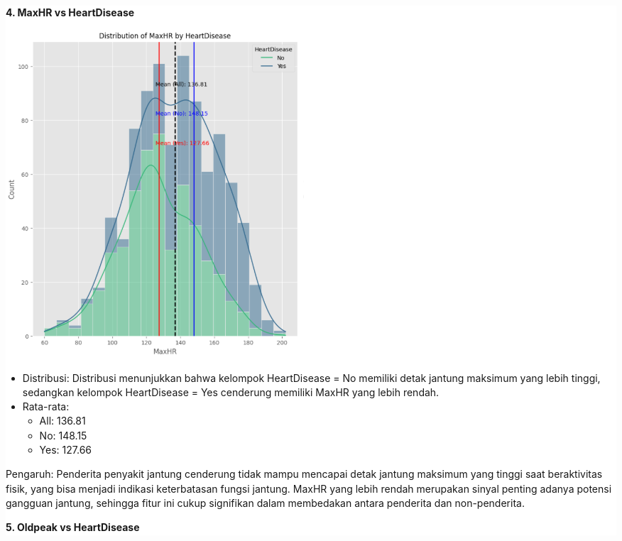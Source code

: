 **4. MaxHR vs HeartDisease**

![alternative text](images/Distribution_of_MaxHR_by_HeartDisease.png)

- Distribusi: Distribusi menunjukkan bahwa kelompok HeartDisease = No memiliki detak jantung maksimum yang lebih tinggi, sedangkan kelompok HeartDisease = Yes cenderung memiliki MaxHR yang lebih rendah.
- Rata-rata:
  - All: 136.81
  - No: 148.15
  - Yes: 127.66

Pengaruh: Penderita penyakit jantung cenderung tidak mampu mencapai detak jantung maksimum yang tinggi saat beraktivitas fisik, yang bisa menjadi indikasi keterbatasan fungsi jantung. MaxHR yang lebih rendah merupakan sinyal penting adanya potensi gangguan jantung, sehingga fitur ini cukup signifikan dalam membedakan antara penderita dan non-penderita.

**5. Oldpeak vs HeartDisease**
